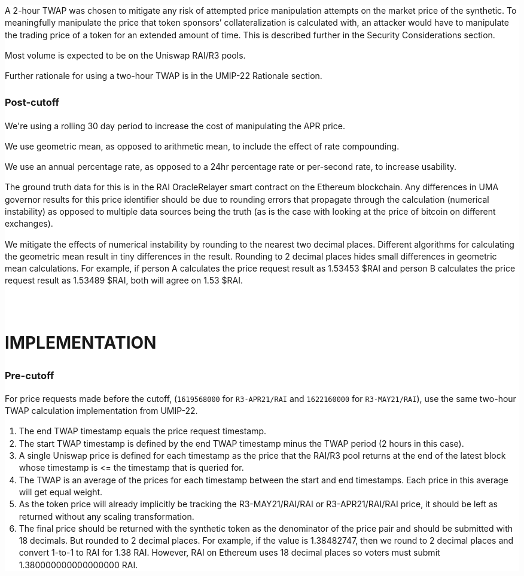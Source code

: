 A 2-hour TWAP was chosen to mitigate any risk of attempted price manipulation attempts on the market price of the synthetic.
To meaningfully manipulate the price that token sponsors’ collateralization is calculated with, an attacker would have to manipulate
the trading price of a token for an extended amount of time. This is described further in the Security Considerations section.

Most volume is expected to be on the Uniswap RAI/R3 pools.

Further rationale for using a two-hour TWAP is in the UMIP-22 Rationale section.

### Post-cutoff

We're using a rolling 30 day period to increase the cost of manipulating the APR price.

We use geometric mean, as opposed to arithmetic mean, to include the effect of rate compounding.

We use an annual percentage rate, as opposed to a 24hr percentage rate or per-second rate, to increase usability.

The ground truth data for this is in the RAI OracleRelayer smart contract on the Ethereum blockchain.
Any differences in UMA governor results for this price identifier should be due to rounding errors that propagate through the calculation (numerical instability)
as opposed to multiple data sources being the truth (as is the case with looking at the price of bitcoin on different exchanges).

We mitigate the effects of numerical instability by rounding to the nearest two decimal places.
Different algorithms for calculating the geometric mean result in tiny differences in the result.
Rounding to 2 decimal places hides small differences in geometric mean calculations. For example,
if person A calculates the price request result as 1.53453 $RAI and person B calculates the price request result as 1.53489 $RAI, both will agree on 1.53 $RAI.


<br>

# IMPLEMENTATION

### Pre-cutoff

For price requests made before the cutoff, (`1619568000` for `R3-APR21/RAI` and `1622160000` for `R3-MAY21/RAI`),
use the same two-hour TWAP calculation implementation from UMIP-22.

1. The end TWAP timestamp equals the price request timestamp.
2. The start TWAP timestamp is defined by the end TWAP timestamp minus the TWAP period (2 hours in this case).
3. A single Uniswap price is defined for each timestamp as the price that the RAI/R3 pool returns at the end of the latest block whose timestamp is <= the timestamp that is queried for.
4. The TWAP is an average of the prices for each timestamp between the start and end timestamps. Each price in this average will get equal weight.
5. As the token price will already implicitly be tracking the R3-MAY21/RAI/RAI or R3-APR21/RAI/RAI price, it should be left as returned without any scaling transformation.
6. The final price should be returned with the synthetic token as the denominator of the price pair and should be submitted with 18 decimals.
   But rounded to 2 decimal places. For example, if the value is 1.38482747, then we round to 2 decimal places and convert 1-to-1 to RAI for 1.38 RAI.
   However, RAI on Ethereum uses 18 decimal places so voters must submit 1.380000000000000000 RAI.
